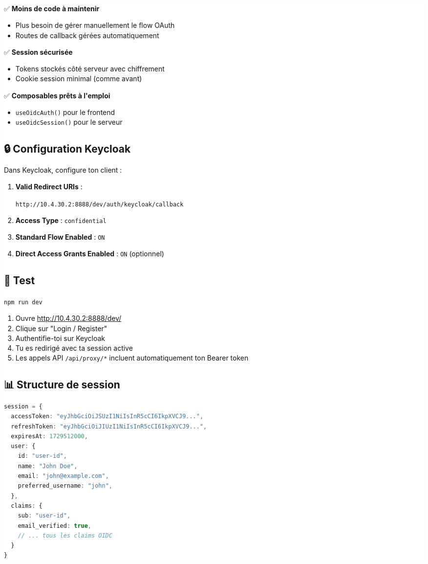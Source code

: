 ✅ **Moins de code à maintenir**
- Plus besoin de gérer manuellement le flow OAuth
- Routes de callback gérées automatiquement

✅ **Session sécurisée**
- Tokens stockés côté serveur avec chiffrement
- Cookie session minimal (comme avant)

✅ **Composables prêts à l'emploi**
- `useOidcAuth()` pour le frontend
- `useOidcSession()` pour le serveur

## 🔒 Configuration Keycloak

Dans Keycloak, configure ton client :

1. **Valid Redirect URIs** :
   ```
   http://10.4.30.2:8888/dev/auth/keycloak/callback
   ```

2. **Access Type** : `confidential`

3. **Standard Flow Enabled** : `ON`

4. **Direct Access Grants Enabled** : `ON` (optionnel)

## 🧪 Test

```powershell
npm run dev
```

1. Ouvre http://10.4.30.2:8888/dev/
2. Clique sur "Login / Register"
3. Authentifie-toi sur Keycloak
4. Tu es redirigé avec ta session active
5. Les appels API `/api/proxy/*` incluent automatiquement ton Bearer token

## 📊 Structure de session

```typescript
session = {
  accessToken: "eyJhbGciOiJSUzI1NiIsInR5cCI6IkpXVCJ9...",
  refreshToken: "eyJhbGciOiJIUzI1NiIsInR5cCI6IkpXVCJ9...",
  expiresAt: 1729512000,
  user: {
    id: "user-id",
    name: "John Doe",
    email: "john@example.com",
    preferred_username: "john",
  },
  claims: {
    sub: "user-id",
    email_verified: true,
    // ... tous les claims OIDC
  }
}
```
